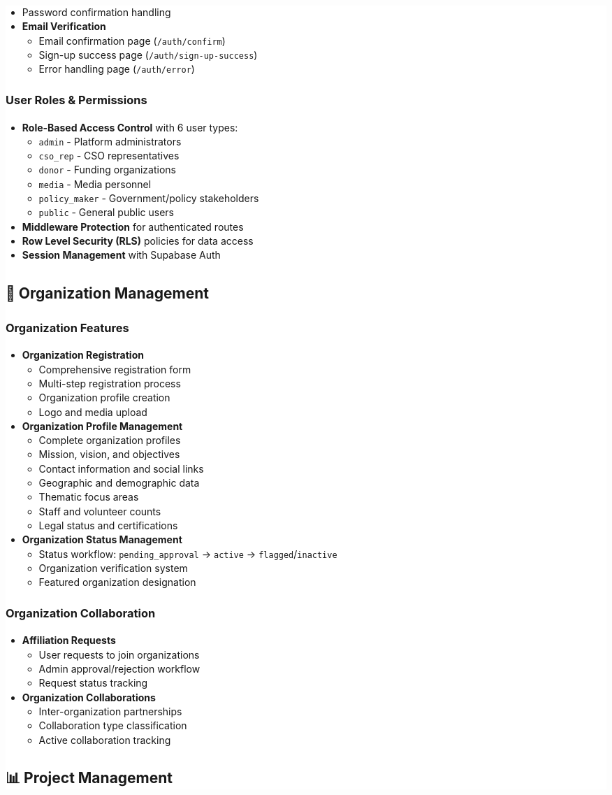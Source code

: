   - Password confirmation handling
- **Email Verification**
  - Email confirmation page (`/auth/confirm`)
  - Sign-up success page (`/auth/sign-up-success`)
  - Error handling page (`/auth/error`)

### **User Roles & Permissions**
- **Role-Based Access Control** with 6 user types:
  - `admin` - Platform administrators
  - `cso_rep` - CSO representatives
  - `donor` - Funding organizations
  - `media` - Media personnel
  - `policy_maker` - Government/policy stakeholders
  - `public` - General public users
- **Middleware Protection** for authenticated routes
- **Row Level Security (RLS)** policies for data access
- **Session Management** with Supabase Auth

## 👥 **Organization Management**

### **Organization Features**
- **Organization Registration**
  - Comprehensive registration form
  - Multi-step registration process
  - Organization profile creation
  - Logo and media upload
- **Organization Profile Management**
  - Complete organization profiles
  - Mission, vision, and objectives
  - Contact information and social links
  - Geographic and demographic data
  - Thematic focus areas
  - Staff and volunteer counts
  - Legal status and certifications
- **Organization Status Management**
  - Status workflow: `pending_approval` → `active` → `flagged`/`inactive`
  - Organization verification system
  - Featured organization designation

### **Organization Collaboration**
- **Affiliation Requests**
  - User requests to join organizations
  - Admin approval/rejection workflow
  - Request status tracking
- **Organization Collaborations**
  - Inter-organization partnerships
  - Collaboration type classification
  - Active collaboration tracking

## 📊 **Project Management**
